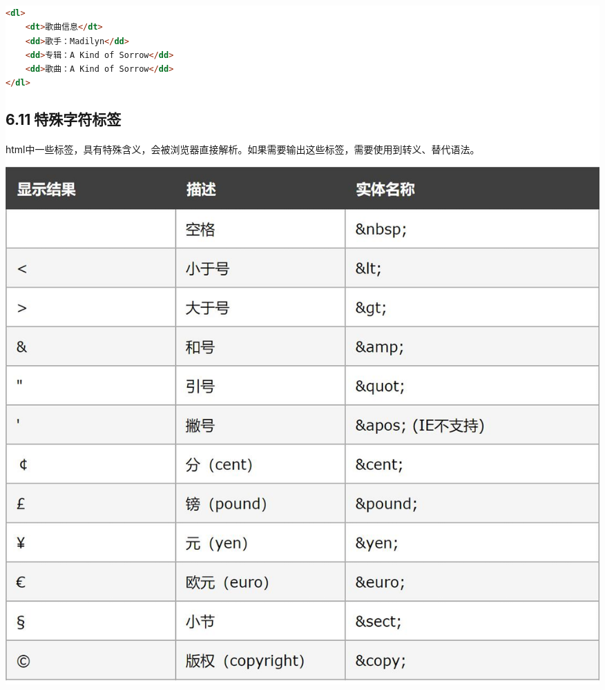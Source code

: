 ```html
<dl>
    <dt>歌曲信息</dt>
    <dd>歌手：Madilyn</dd>
    <dd>专辑：A Kind of Sorrow</dd>
    <dd>歌曲：A Kind of Sorrow</dd>
</dl>
```

## 6.11 特殊字符标签

html中一些标签，具有特殊含义，会被浏览器直接解析。如果需要输出这些标签，需要使用到转义、替代语法。

![image-20250119185638101](./01_Web%E5%BC%80%E5%8F%91%E5%9F%BA%E7%A1%80%E4%B9%8BHTML/image-20250119185638101.png)
